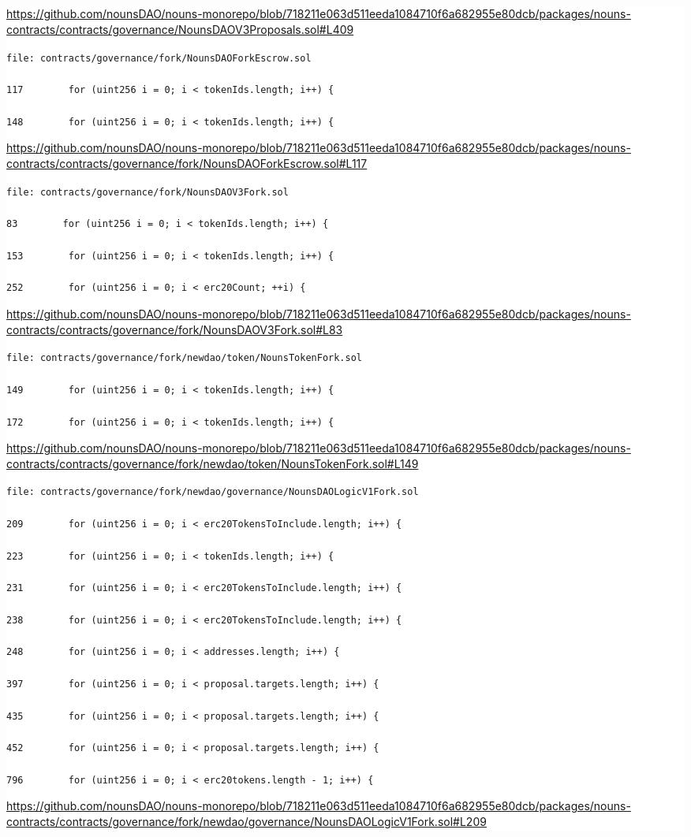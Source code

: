 ```solidity
```
https://github.com/nounsDAO/nouns-monorepo/blob/718211e063d511eeda1084710f6a682955e80dcb/packages/nouns-contracts/contracts/governance/NounsDAOV3Proposals.sol#L409

```solidity
file: contracts/governance/fork/NounsDAOForkEscrow.sol

117        for (uint256 i = 0; i < tokenIds.length; i++) {

148        for (uint256 i = 0; i < tokenIds.length; i++) {    

```
https://github.com/nounsDAO/nouns-monorepo/blob/718211e063d511eeda1084710f6a682955e80dcb/packages/nouns-contracts/contracts/governance/fork/NounsDAOForkEscrow.sol#L117

```solidity
file: contracts/governance/fork/NounsDAOV3Fork.sol

83        for (uint256 i = 0; i < tokenIds.length; i++) {

153        for (uint256 i = 0; i < tokenIds.length; i++) {

252        for (uint256 i = 0; i < erc20Count; ++i) {        

```
https://github.com/nounsDAO/nouns-monorepo/blob/718211e063d511eeda1084710f6a682955e80dcb/packages/nouns-contracts/contracts/governance/fork/NounsDAOV3Fork.sol#L83

```solidity
file: contracts/governance/fork/newdao/token/NounsTokenFork.sol

149        for (uint256 i = 0; i < tokenIds.length; i++) {

172        for (uint256 i = 0; i < tokenIds.length; i++) {    

```
https://github.com/nounsDAO/nouns-monorepo/blob/718211e063d511eeda1084710f6a682955e80dcb/packages/nouns-contracts/contracts/governance/fork/newdao/token/NounsTokenFork.sol#L149

```solidity
file: contracts/governance/fork/newdao/governance/NounsDAOLogicV1Fork.sol

209        for (uint256 i = 0; i < erc20TokensToInclude.length; i++) {

223        for (uint256 i = 0; i < tokenIds.length; i++) {

231        for (uint256 i = 0; i < erc20TokensToInclude.length; i++) {

238        for (uint256 i = 0; i < erc20TokensToInclude.length; i++) {

248        for (uint256 i = 0; i < addresses.length; i++) {

397        for (uint256 i = 0; i < proposal.targets.length; i++) {

435        for (uint256 i = 0; i < proposal.targets.length; i++) {

452        for (uint256 i = 0; i < proposal.targets.length; i++) {

796        for (uint256 i = 0; i < erc20tokens.length - 1; i++) {                    

```
https://github.com/nounsDAO/nouns-monorepo/blob/718211e063d511eeda1084710f6a682955e80dcb/packages/nouns-contracts/contracts/governance/fork/newdao/governance/NounsDAOLogicV1Fork.sol#L209
